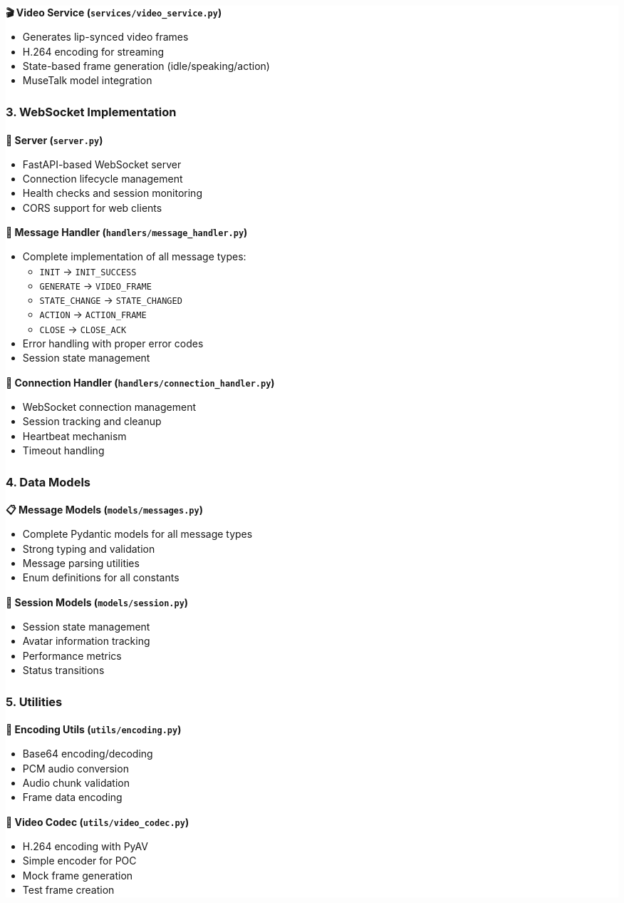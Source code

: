 **🎬 Video Service (`services/video_service.py`)**
- Generates lip-synced video frames
- H.264 encoding for streaming
- State-based frame generation (idle/speaking/action)
- MuseTalk model integration

### 3. WebSocket Implementation

**📡 Server (`server.py`)**
- FastAPI-based WebSocket server
- Connection lifecycle management
- Health checks and session monitoring
- CORS support for web clients

**🔄 Message Handler (`handlers/message_handler.py`)**
- Complete implementation of all message types:
  - `INIT` → `INIT_SUCCESS`
  - `GENERATE` → `VIDEO_FRAME`
  - `STATE_CHANGE` → `STATE_CHANGED`
  - `ACTION` → `ACTION_FRAME`
  - `CLOSE` → `CLOSE_ACK`
- Error handling with proper error codes
- Session state management

**🔗 Connection Handler (`handlers/connection_handler.py`)**
- WebSocket connection management
- Session tracking and cleanup
- Heartbeat mechanism
- Timeout handling

### 4. Data Models

**📋 Message Models (`models/messages.py`)**
- Complete Pydantic models for all message types
- Strong typing and validation
- Message parsing utilities
- Enum definitions for all constants

**💾 Session Models (`models/session.py`)**
- Session state management
- Avatar information tracking
- Performance metrics
- Status transitions

### 5. Utilities

**🔢 Encoding Utils (`utils/encoding.py`)**
- Base64 encoding/decoding
- PCM audio conversion
- Audio chunk validation
- Frame data encoding

**🎥 Video Codec (`utils/video_codec.py`)**
- H.264 encoding with PyAV
- Simple encoder for POC
- Mock frame generation
- Test frame creation

